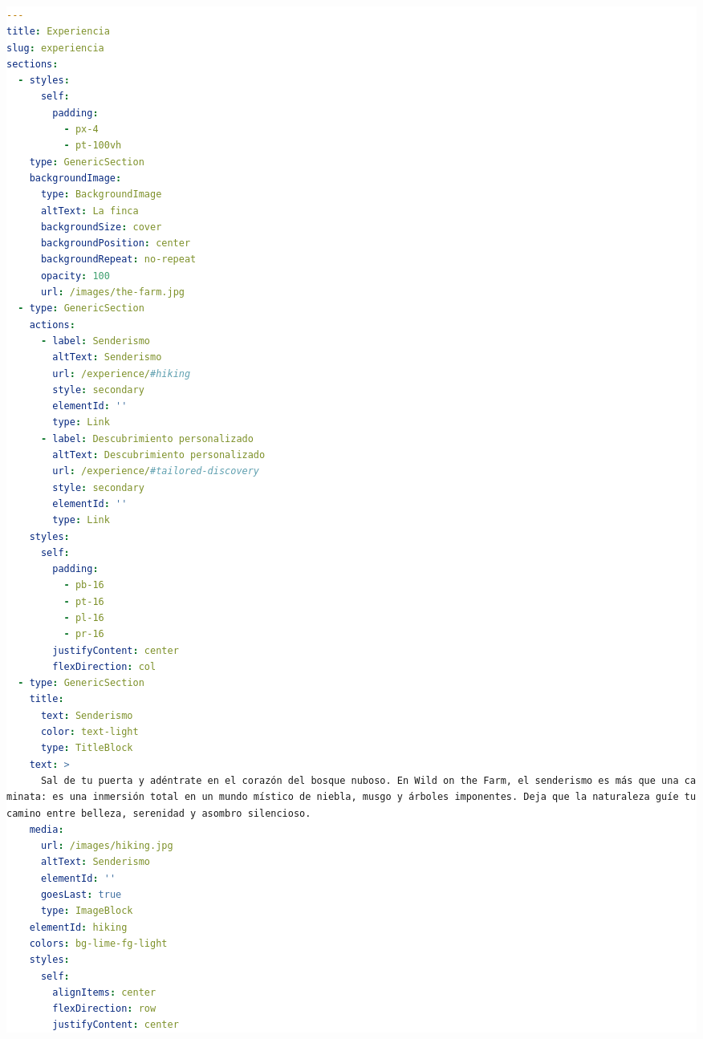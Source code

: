```yaml
---
title: Experiencia
slug: experiencia
sections:
  - styles:
      self:
        padding:
          - px-4
          - pt-100vh
    type: GenericSection
    backgroundImage:
      type: BackgroundImage
      altText: La finca
      backgroundSize: cover
      backgroundPosition: center
      backgroundRepeat: no-repeat
      opacity: 100
      url: /images/the-farm.jpg
  - type: GenericSection
    actions:
      - label: Senderismo
        altText: Senderismo
        url: /experience/#hiking
        style: secondary
        elementId: ''
        type: Link
      - label: Descubrimiento personalizado
        altText: Descubrimiento personalizado
        url: /experience/#tailored-discovery
        style: secondary
        elementId: ''
        type: Link
    styles:
      self:
        padding:
          - pb-16
          - pt-16
          - pl-16
          - pr-16
        justifyContent: center
        flexDirection: col
  - type: GenericSection
    title:
      text: Senderismo
      color: text-light
      type: TitleBlock
    text: >
      Sal de tu puerta y adéntrate en el corazón del bosque nuboso. En Wild on the Farm, el senderismo es más que una caminata: es una inmersión total en un mundo místico de niebla, musgo y árboles imponentes. Deja que la naturaleza guíe tu camino entre belleza, serenidad y asombro silencioso.
    media:
      url: /images/hiking.jpg
      altText: Senderismo
      elementId: ''
      goesLast: true
      type: ImageBlock
    elementId: hiking
    colors: bg-lime-fg-light
    styles:
      self:
        alignItems: center
        flexDirection: row
        justifyContent: center
```